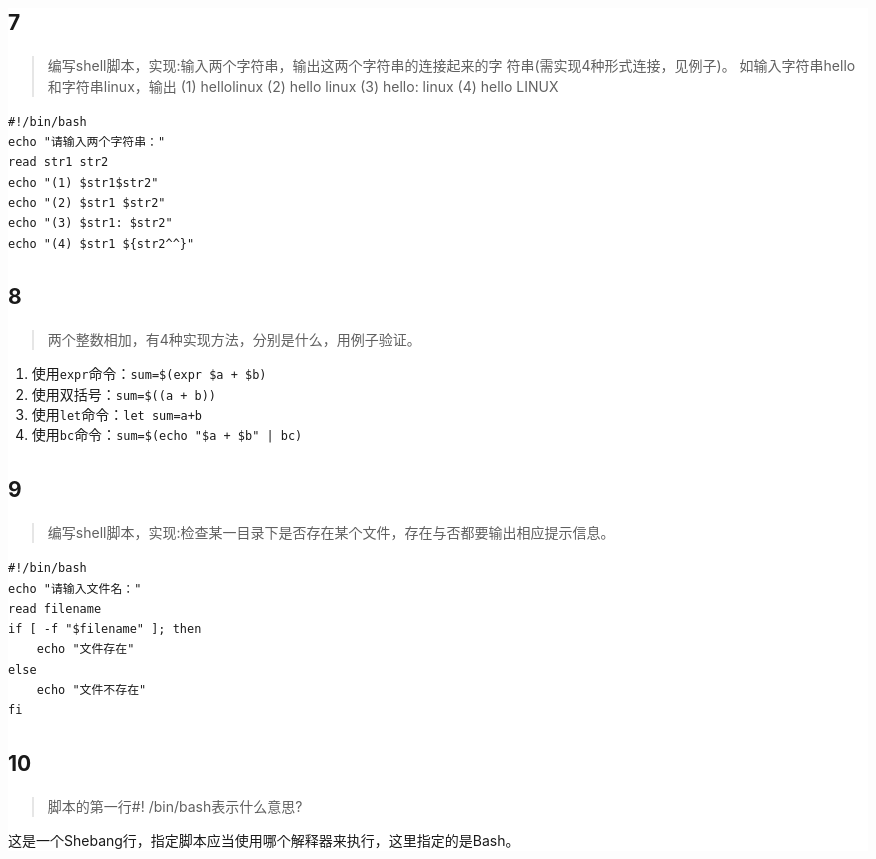 

## 7

> 编写shell脚本，实现:输入两个字符串，输出这两个字符串的连接起来的字
> 符串(需实现4种形式连接，见例子)。 如输入字符串hello和字符串linux，输出
> (1) hellolinux
> (2)  hello linux
> (3)  hello: linux
> (4)  hello LINUX

```shell
#!/bin/bash
echo "请输入两个字符串："
read str1 str2
echo "(1) $str1$str2"
echo "(2) $str1 $str2"
echo "(3) $str1: $str2"
echo "(4) $str1 ${str2^^}"

```



## 8
> 两个整数相加，有4种实现方法，分别是什么，用例子验证。

1.  使用`expr`命令：`sum=$(expr $a + $b)`
2.  使用双括号：`sum=$((a + b))`
3.  使用`let`命令：`let sum=a+b`
4.  使用`bc`命令：`sum=$(echo "$a + $b" | bc)`

## 9
> 编写shell脚本，实现:检查某一目录下是否存在某个文件，存在与否都要输出相应提示信息。

```shell
#!/bin/bash
echo "请输入文件名："
read filename
if [ -f "$filename" ]; then
    echo "文件存在"
else
    echo "文件不存在"
fi

```



## 10
> 脚本的第一行#! /bin/bash表示什么意思?

这是一个Shebang行，指定脚本应当使用哪个解释器来执行，这里指定的是Bash。
